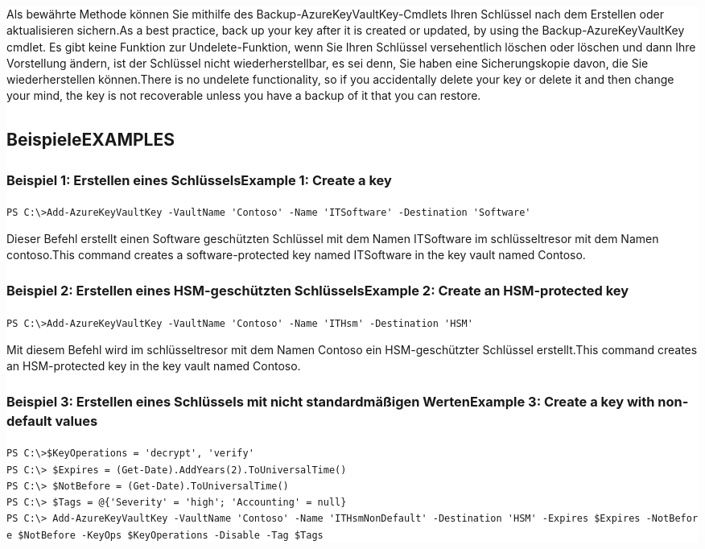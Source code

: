 <span data-ttu-id="93f81-121">Als bewährte Methode können Sie mithilfe des Backup-AzureKeyVaultKey-Cmdlets Ihren Schlüssel nach dem Erstellen oder aktualisieren sichern.</span><span class="sxs-lookup"><span data-stu-id="93f81-121">As a best practice, back up your key after it is created or updated, by using the Backup-AzureKeyVaultKey cmdlet.</span></span> <span data-ttu-id="93f81-122">Es gibt keine Funktion zur Undelete-Funktion, wenn Sie Ihren Schlüssel versehentlich löschen oder löschen und dann Ihre Vorstellung ändern, ist der Schlüssel nicht wiederherstellbar, es sei denn, Sie haben eine Sicherungskopie davon, die Sie wiederherstellen können.</span><span class="sxs-lookup"><span data-stu-id="93f81-122">There is no undelete functionality, so if you accidentally delete your key or delete it and then change your mind, the key is not recoverable unless you have a backup of it that you can restore.</span></span>

## <span data-ttu-id="93f81-123">Beispiele</span><span class="sxs-lookup"><span data-stu-id="93f81-123">EXAMPLES</span></span>

### <span data-ttu-id="93f81-124">Beispiel 1: Erstellen eines Schlüssels</span><span class="sxs-lookup"><span data-stu-id="93f81-124">Example 1: Create a key</span></span>
```
PS C:\>Add-AzureKeyVaultKey -VaultName 'Contoso' -Name 'ITSoftware' -Destination 'Software'
```

<span data-ttu-id="93f81-125">Dieser Befehl erstellt einen Software geschützten Schlüssel mit dem Namen ITSoftware im schlüsseltresor mit dem Namen contoso.</span><span class="sxs-lookup"><span data-stu-id="93f81-125">This command creates a software-protected key named ITSoftware in the key vault named Contoso.</span></span>

### <span data-ttu-id="93f81-126">Beispiel 2: Erstellen eines HSM-geschützten Schlüssels</span><span class="sxs-lookup"><span data-stu-id="93f81-126">Example 2: Create an HSM-protected key</span></span>
```
PS C:\>Add-AzureKeyVaultKey -VaultName 'Contoso' -Name 'ITHsm' -Destination 'HSM'
```

<span data-ttu-id="93f81-127">Mit diesem Befehl wird im schlüsseltresor mit dem Namen Contoso ein HSM-geschützter Schlüssel erstellt.</span><span class="sxs-lookup"><span data-stu-id="93f81-127">This command creates an HSM-protected key in the key vault named Contoso.</span></span>

### <span data-ttu-id="93f81-128">Beispiel 3: Erstellen eines Schlüssels mit nicht standardmäßigen Werten</span><span class="sxs-lookup"><span data-stu-id="93f81-128">Example 3: Create a key with non-default values</span></span>
```
PS C:\>$KeyOperations = 'decrypt', 'verify'
PS C:\> $Expires = (Get-Date).AddYears(2).ToUniversalTime()
PS C:\> $NotBefore = (Get-Date).ToUniversalTime()
PS C:\> $Tags = @{'Severity' = 'high'; 'Accounting' = null}
PS C:\> Add-AzureKeyVaultKey -VaultName 'Contoso' -Name 'ITHsmNonDefault' -Destination 'HSM' -Expires $Expires -NotBefore $NotBefore -KeyOps $KeyOperations -Disable -Tag $Tags
```
